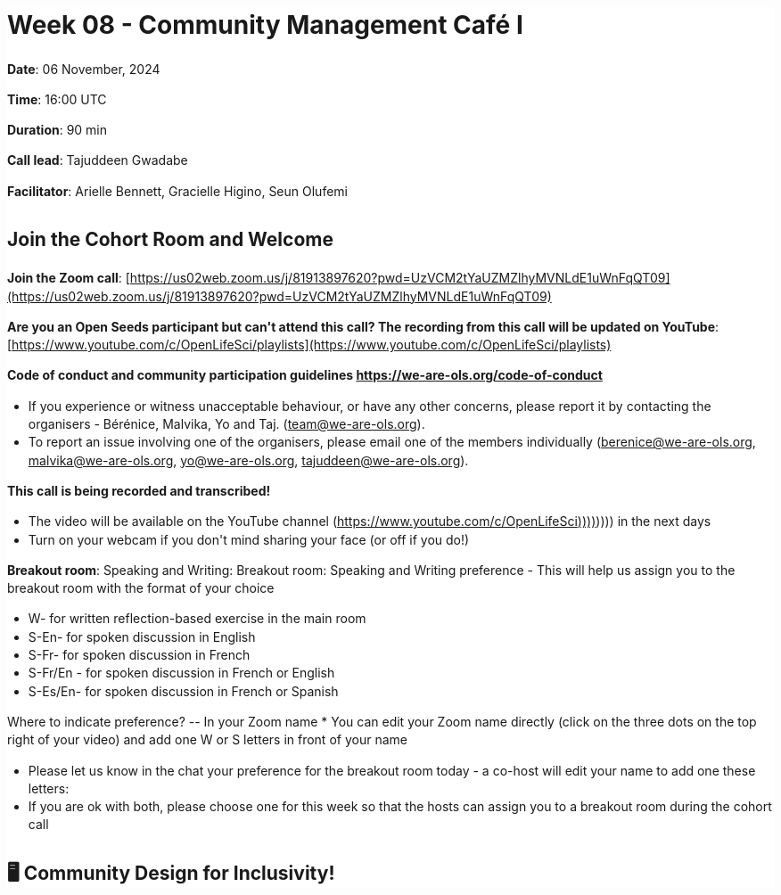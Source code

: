
# Week 08 - Community Management Café I

**Date**: 06 November, 2024

**Time**: 16:00 UTC 

**Duration**: 90 min

**Call lead**: Tajuddeen Gwadabe

**Facilitator**: Arielle Bennett, Gracielle Higino, Seun Olufemi

    
## Join the Cohort Room and Welcome

**Join the Zoom call**:  [https://us02web.zoom.us/j/81913897620?pwd=UzVCM2tYaUZMZlhyMVNLdE1uWnFqQT09](https://us02web.zoom.us/j/81913897620?pwd=UzVCM2tYaUZMZlhyMVNLdE1uWnFqQT09) 



**Are you an Open Seeds participant but can't attend this call? The recording from this call will be updated on YouTube**: [https://www.youtube.com/c/OpenLifeSci/playlists](https://www.youtube.com/c/OpenLifeSci/playlists)

**Code of conduct and community participation guidelines https://we-are-ols.org/code-of-conduct**
* If you experience or witness unacceptable behaviour, or have any other concerns, please report it by contacting the organisers - Bérénice, Malvika, Yo and Taj. (team@we-are-ols.org).
* To report an issue involving one of the organisers, please email one of the members individually (berenice@we-are-ols.org, malvika@we-are-ols.org, yo@we-are-ols.org, tajuddeen@we-are-ols.org).


**This call is being recorded and transcribed!**

   * The video will be available on the YouTube channel ([https://www.youtube.com/c/OpenLifeSci))))](https://www.youtube.com/c/OpenLifeSci))))) in the next days
   * Turn on your webcam if you don't mind sharing your face (or off if you do!)


**Breakout room**: Speaking and Writing:
Breakout room: Speaking and Writing preference - This will help us assign you to the breakout room with the format of your choice
* W- for written reflection-based exercise in the main room
* S-En- for spoken discussion in English
* S-Fr- for spoken discussion in French
* S-Fr/En - for spoken discussion in French or English
* S-Es/En- for spoken discussion in French or Spanish

Where to indicate preference? -- In your Zoom name
     * You can edit your Zoom name directly (click on the three dots on the top right of your video) and add one W or S letters in front of your name
* Please let us know in the chat your preference for the breakout room today - a co-host will edit your name to add one these letters:
* If you are ok with both, please choose one for this week so that the hosts can assign you to a breakout room during the cohort call

## 🖥 Community Design for Inclusivity!
